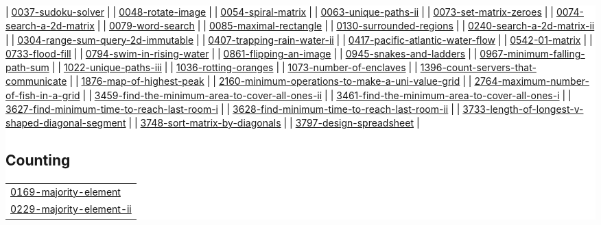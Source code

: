 | [0037-sudoku-solver](https://github.com/meghanaN05/leetcode_questions/tree/master/0037-sudoku-solver) |
| [0048-rotate-image](https://github.com/meghanaN05/leetcode_questions/tree/master/0048-rotate-image) |
| [0054-spiral-matrix](https://github.com/meghanaN05/leetcode_questions/tree/master/0054-spiral-matrix) |
| [0063-unique-paths-ii](https://github.com/meghanaN05/leetcode_questions/tree/master/0063-unique-paths-ii) |
| [0073-set-matrix-zeroes](https://github.com/meghanaN05/leetcode_questions/tree/master/0073-set-matrix-zeroes) |
| [0074-search-a-2d-matrix](https://github.com/meghanaN05/leetcode_questions/tree/master/0074-search-a-2d-matrix) |
| [0079-word-search](https://github.com/meghanaN05/leetcode_questions/tree/master/0079-word-search) |
| [0085-maximal-rectangle](https://github.com/meghanaN05/leetcode_questions/tree/master/0085-maximal-rectangle) |
| [0130-surrounded-regions](https://github.com/meghanaN05/leetcode_questions/tree/master/0130-surrounded-regions) |
| [0240-search-a-2d-matrix-ii](https://github.com/meghanaN05/leetcode_questions/tree/master/0240-search-a-2d-matrix-ii) |
| [0304-range-sum-query-2d-immutable](https://github.com/meghanaN05/leetcode_questions/tree/master/0304-range-sum-query-2d-immutable) |
| [0407-trapping-rain-water-ii](https://github.com/meghanaN05/leetcode_questions/tree/master/0407-trapping-rain-water-ii) |
| [0417-pacific-atlantic-water-flow](https://github.com/meghanaN05/leetcode_questions/tree/master/0417-pacific-atlantic-water-flow) |
| [0542-01-matrix](https://github.com/meghanaN05/leetcode_questions/tree/master/0542-01-matrix) |
| [0733-flood-fill](https://github.com/meghanaN05/leetcode_questions/tree/master/0733-flood-fill) |
| [0794-swim-in-rising-water](https://github.com/meghanaN05/leetcode_questions/tree/master/0794-swim-in-rising-water) |
| [0861-flipping-an-image](https://github.com/meghanaN05/leetcode_questions/tree/master/0861-flipping-an-image) |
| [0945-snakes-and-ladders](https://github.com/meghanaN05/leetcode_questions/tree/master/0945-snakes-and-ladders) |
| [0967-minimum-falling-path-sum](https://github.com/meghanaN05/leetcode_questions/tree/master/0967-minimum-falling-path-sum) |
| [1022-unique-paths-iii](https://github.com/meghanaN05/leetcode_questions/tree/master/1022-unique-paths-iii) |
| [1036-rotting-oranges](https://github.com/meghanaN05/leetcode_questions/tree/master/1036-rotting-oranges) |
| [1073-number-of-enclaves](https://github.com/meghanaN05/leetcode_questions/tree/master/1073-number-of-enclaves) |
| [1396-count-servers-that-communicate](https://github.com/meghanaN05/leetcode_questions/tree/master/1396-count-servers-that-communicate) |
| [1876-map-of-highest-peak](https://github.com/meghanaN05/leetcode_questions/tree/master/1876-map-of-highest-peak) |
| [2160-minimum-operations-to-make-a-uni-value-grid](https://github.com/meghanaN05/leetcode_questions/tree/master/2160-minimum-operations-to-make-a-uni-value-grid) |
| [2764-maximum-number-of-fish-in-a-grid](https://github.com/meghanaN05/leetcode_questions/tree/master/2764-maximum-number-of-fish-in-a-grid) |
| [3459-find-the-minimum-area-to-cover-all-ones-ii](https://github.com/meghanaN05/leetcode_questions/tree/master/3459-find-the-minimum-area-to-cover-all-ones-ii) |
| [3461-find-the-minimum-area-to-cover-all-ones-i](https://github.com/meghanaN05/leetcode_questions/tree/master/3461-find-the-minimum-area-to-cover-all-ones-i) |
| [3627-find-minimum-time-to-reach-last-room-i](https://github.com/meghanaN05/leetcode_questions/tree/master/3627-find-minimum-time-to-reach-last-room-i) |
| [3628-find-minimum-time-to-reach-last-room-ii](https://github.com/meghanaN05/leetcode_questions/tree/master/3628-find-minimum-time-to-reach-last-room-ii) |
| [3733-length-of-longest-v-shaped-diagonal-segment](https://github.com/meghanaN05/leetcode_questions/tree/master/3733-length-of-longest-v-shaped-diagonal-segment) |
| [3748-sort-matrix-by-diagonals](https://github.com/meghanaN05/leetcode_questions/tree/master/3748-sort-matrix-by-diagonals) |
| [3797-design-spreadsheet](https://github.com/meghanaN05/leetcode_questions/tree/master/3797-design-spreadsheet) |
## Counting
|  |
| ------- |
| [0169-majority-element](https://github.com/meghanaN05/leetcode_questions/tree/master/0169-majority-element) |
| [0229-majority-element-ii](https://github.com/meghanaN05/leetcode_questions/tree/master/0229-majority-element-ii) |